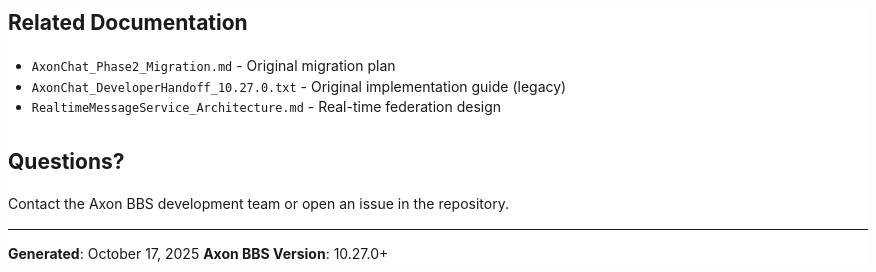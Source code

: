 ## Related Documentation

- `AxonChat_Phase2_Migration.md` - Original migration plan
- `AxonChat_DeveloperHandoff_10.27.0.txt` - Original implementation guide (legacy)
- `RealtimeMessageService_Architecture.md` - Real-time federation design

## Questions?

Contact the Axon BBS development team or open an issue in the repository.

---

**Generated**: October 17, 2025
**Axon BBS Version**: 10.27.0+
